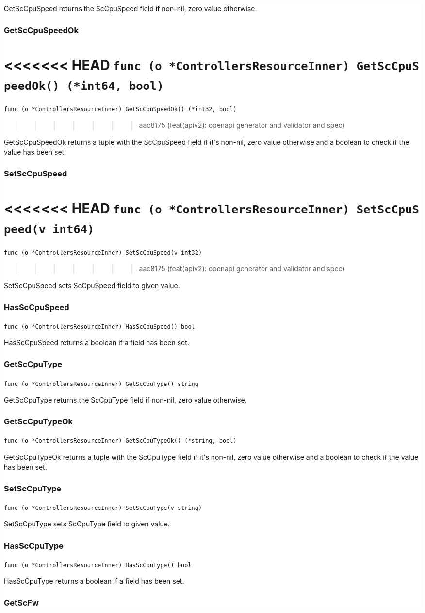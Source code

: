 GetScCpuSpeed returns the ScCpuSpeed field if non-nil, zero value otherwise.

### GetScCpuSpeedOk

<<<<<<< HEAD
`func (o *ControllersResourceInner) GetScCpuSpeedOk() (*int64, bool)`
=======
`func (o *ControllersResourceInner) GetScCpuSpeedOk() (*int32, bool)`
>>>>>>> aac8175 (feat(apiv2): openapi generator and validator and spec)

GetScCpuSpeedOk returns a tuple with the ScCpuSpeed field if it's non-nil, zero value otherwise
and a boolean to check if the value has been set.

### SetScCpuSpeed

<<<<<<< HEAD
`func (o *ControllersResourceInner) SetScCpuSpeed(v int64)`
=======
`func (o *ControllersResourceInner) SetScCpuSpeed(v int32)`
>>>>>>> aac8175 (feat(apiv2): openapi generator and validator and spec)

SetScCpuSpeed sets ScCpuSpeed field to given value.

### HasScCpuSpeed

`func (o *ControllersResourceInner) HasScCpuSpeed() bool`

HasScCpuSpeed returns a boolean if a field has been set.

### GetScCpuType

`func (o *ControllersResourceInner) GetScCpuType() string`

GetScCpuType returns the ScCpuType field if non-nil, zero value otherwise.

### GetScCpuTypeOk

`func (o *ControllersResourceInner) GetScCpuTypeOk() (*string, bool)`

GetScCpuTypeOk returns a tuple with the ScCpuType field if it's non-nil, zero value otherwise
and a boolean to check if the value has been set.

### SetScCpuType

`func (o *ControllersResourceInner) SetScCpuType(v string)`

SetScCpuType sets ScCpuType field to given value.

### HasScCpuType

`func (o *ControllersResourceInner) HasScCpuType() bool`

HasScCpuType returns a boolean if a field has been set.

### GetScFw
